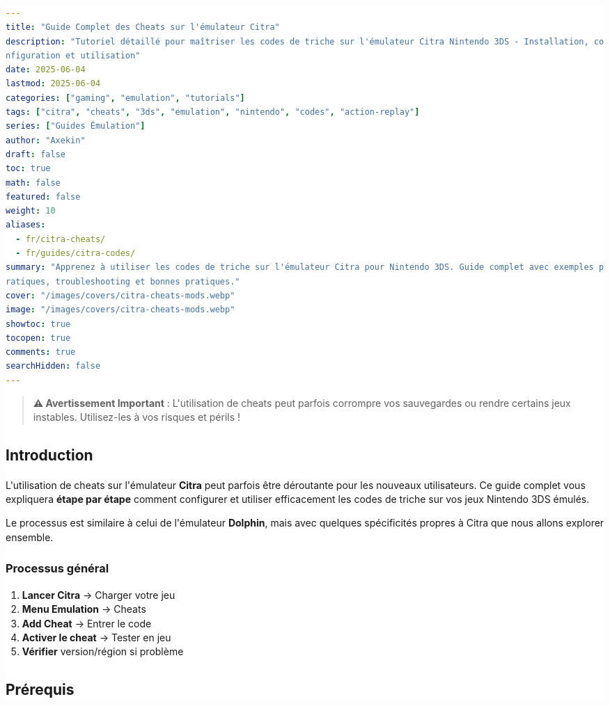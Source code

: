 ```yaml
---
title: "Guide Complet des Cheats sur l'émulateur Citra"
description: "Tutoriel détaillé pour maîtriser les codes de triche sur l'émulateur Citra Nintendo 3DS - Installation, configuration et utilisation"
date: 2025-06-04
lastmod: 2025-06-04
categories: ["gaming", "emulation", "tutorials"]
tags: ["citra", "cheats", "3ds", "emulation", "nintendo", "codes", "action-replay"]
series: ["Guides Émulation"]
author: "Axekin"
draft: false
toc: true
math: false
featured: false
weight: 10
aliases: 
  - fr/citra-cheats/
  - fr/guides/citra-codes/
summary: "Apprenez à utiliser les codes de triche sur l'émulateur Citra pour Nintendo 3DS. Guide complet avec exemples pratiques, troubleshooting et bonnes pratiques."
cover: "/images/covers/citra-cheats-mods.webp"
image: "/images/covers/citra-cheats-mods.webp"
showtoc: true
tocopen: true
comments: true
searchHidden: false
---
```


> **⚠️ Avertissement Important** : L'utilisation de cheats peut parfois corrompre vos sauvegardes ou rendre certains jeux instables. Utilisez-les à vos risques et périls !

## Introduction

L'utilisation de cheats sur l'émulateur **Citra** peut parfois être déroutante pour les nouveaux utilisateurs. Ce guide complet vous expliquera **étape par étape** comment configurer et utiliser efficacement les codes de triche sur vos jeux Nintendo 3DS émulés.

Le processus est similaire à celui de l'émulateur **Dolphin**, mais avec quelques spécificités propres à Citra que nous allons explorer ensemble.

### Processus général

1. **Lancer Citra** → Charger votre jeu
2. **Menu Emulation** → Cheats
3. **Add Cheat** → Entrer le code
4. **Activer le cheat** → Tester en jeu
5. **Vérifier** version/région si problème

## Prérequis
